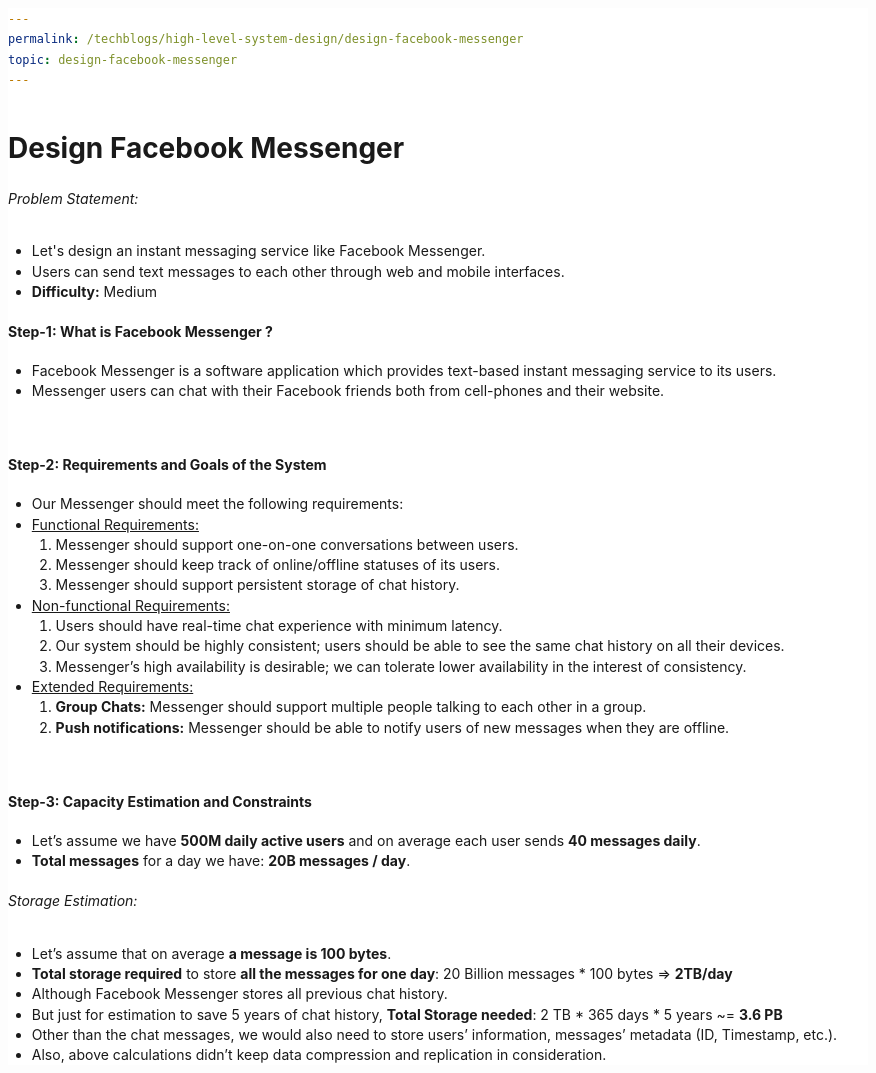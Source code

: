 ```yaml
---
permalink: /techblogs/high-level-system-design/design-facebook-messenger
topic: design-facebook-messenger
---
```




# Design Facebook Messenger

###### Problem Statement:
- Let's design an instant messaging service like Facebook Messenger.
- Users can send text messages to each other through web and mobile interfaces.
- **Difficulty:** Medium



#### Step-1: What is Facebook Messenger ?

- Facebook Messenger is a software application which provides text-based instant messaging service to its users.
- Messenger users can chat with their Facebook friends both from cell-phones and their website.

<br>

#### Step-2: Requirements and Goals of the System
- Our Messenger should meet the following requirements:
- [Functional Requirements:]()
  1. Messenger should support one-on-one conversations between users.
  2. Messenger should keep track of online/offline statuses of its users.
  3. Messenger should support persistent storage of chat history.
- [Non-functional Requirements:]()
  1. Users should have real-time chat experience with minimum latency.
  2. Our system should be highly consistent; users should be able to see the same chat history on all their devices.
  3. Messenger’s high availability is desirable; we can tolerate lower availability in the interest of consistency.
- [Extended Requirements:]()
  1. **Group Chats:** Messenger should support multiple people talking to each other in a group.
  2. **Push notifications:** Messenger should be able to notify users of new messages when they are offline.

<br>

#### Step-3: Capacity Estimation and Constraints

- Let’s assume we have **500M daily active users** and on average each user sends **40 messages daily**.
- **Total messages** for a day we have:  **20B messages / day**.

###### Storage Estimation:

- Let’s assume that on average **a message is 100 bytes**.
- **Total storage required** to store **all the messages for one day**: 20 Billion messages * 100 bytes => **2TB/day**
- Although Facebook Messenger stores all previous chat history.
- But just for estimation to save 5 years of chat history, **Total Storage needed**: 2 TB * 365 days * 5 years ~= **3.6 PB**
- Other than the chat messages, we would also need to store users’ information, messages’ metadata (ID, Timestamp, etc.).
- Also, above calculations didn’t keep data compression and replication in consideration.
